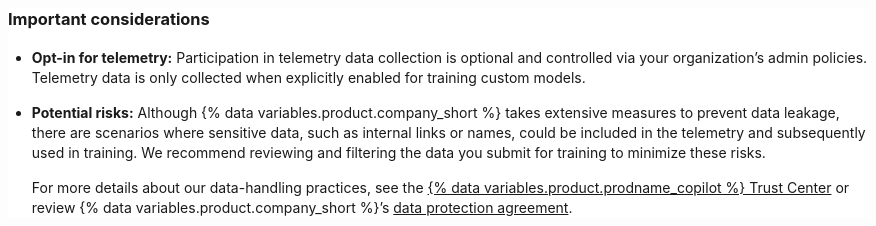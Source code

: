 ### Important considerations

* **Opt-in for telemetry:** Participation in telemetry data collection is optional and controlled via your organization’s admin policies. Telemetry data is only collected when explicitly enabled for training custom models.
* **Potential risks:** Although {% data variables.product.company_short %} takes extensive measures to prevent data leakage, there are scenarios where sensitive data, such as internal links or names, could be included in the telemetry and subsequently used in training. We recommend reviewing and filtering the data you submit for training to minimize these risks.

  For more details about our data-handling practices, see the [{% data variables.product.prodname_copilot %} Trust Center](https://copilot.github.trust.page) or review {% data variables.product.company_short %}’s [data protection agreement](https://github.com/customer-terms/github-data-protection-agreement).
